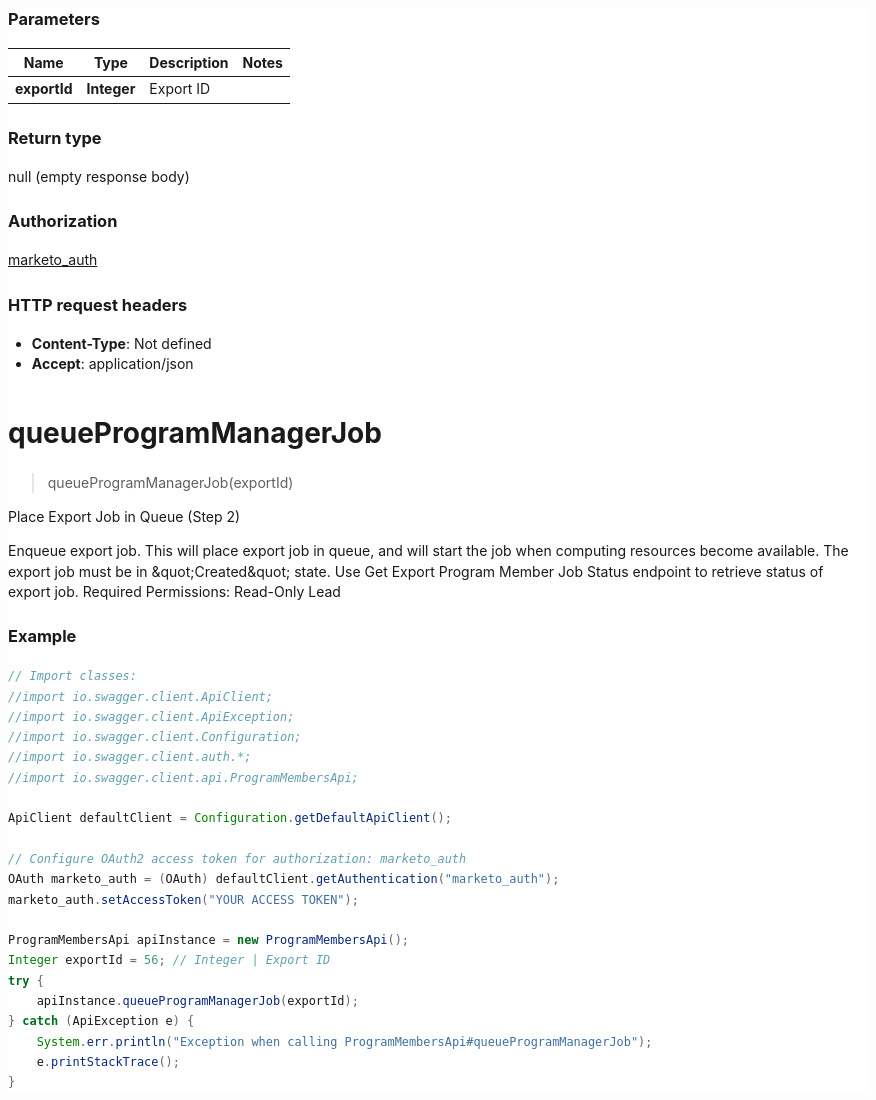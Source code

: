 ### Parameters

Name | Type | Description  | Notes
------------- | ------------- | ------------- | -------------
 **exportId** | **Integer**| Export ID |

### Return type

null (empty response body)

### Authorization

[marketo_auth](../README.md#marketo_auth)

### HTTP request headers

 - **Content-Type**: Not defined
 - **Accept**: application/json

<a name="queueProgramManagerJob"></a>
# **queueProgramManagerJob**
> queueProgramManagerJob(exportId)

Place Export Job in Queue (Step 2)

Enqueue export job. This will place export job in queue, and will start the job when computing resources become available. The export job must be in \&quot;Created\&quot; state. Use Get Export Program Member Job Status endpoint to retrieve status of export job. Required Permissions: Read-Only Lead

### Example
```java
// Import classes:
//import io.swagger.client.ApiClient;
//import io.swagger.client.ApiException;
//import io.swagger.client.Configuration;
//import io.swagger.client.auth.*;
//import io.swagger.client.api.ProgramMembersApi;

ApiClient defaultClient = Configuration.getDefaultApiClient();

// Configure OAuth2 access token for authorization: marketo_auth
OAuth marketo_auth = (OAuth) defaultClient.getAuthentication("marketo_auth");
marketo_auth.setAccessToken("YOUR ACCESS TOKEN");

ProgramMembersApi apiInstance = new ProgramMembersApi();
Integer exportId = 56; // Integer | Export ID
try {
    apiInstance.queueProgramManagerJob(exportId);
} catch (ApiException e) {
    System.err.println("Exception when calling ProgramMembersApi#queueProgramManagerJob");
    e.printStackTrace();
}
```
